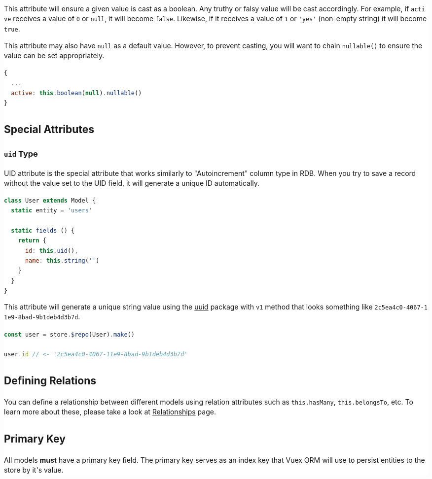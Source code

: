This attribute will ensure a given value is cast as a boolean. Any truthy or falsy value will be cast accordingly. For example, if `active` receives a value of `0` or `null`, it will become `false`. Likewise, if it receives a value of `1` or `'yes'` (non-empty string) it will become `true`.

This attribute may also have `null` as a default value. However, to prevent casting, you will want to chain `nullable()` to ensure the value can be set appropriately.

```js
{
  ...
  active: this.boolean(null).nullable()
}
```

## Special Attributes

### `uid` Type

UID attribute is the special attribute that works similarly to "Autoincrement" column type in RDB. When you try to save a record without the value set to the UID field, it will generate a unique ID automatically.

```js
class User extends Model {
  static entity = 'users'

  static fields () {
    return {
      id: this.uid(),
      name: this.string('')
    }
  }
}
```

This attribute will generate a unique string value using the [uuid](https://github.com/uuidjs/uuid) package with `v1` method that looks something like `2c5ea4c0-4067-11e9-8bad-9b1deb4d3b7d`.

```js
const user = store.$repo(User).make()

user.id // <- '2c5ea4c0-4067-11e9-8bad-9b1deb4d3b7d'
```

## Defining Relations

You can define a relationship between different models using relation attributes such as `this.hasMany`, `this.belongsTo`, etc. To learn more about these, please take a look at [Relationships](../relationships/getting-started) page.

## Primary Key

All models **must** have a primary key field. The primary key serves as an index key that Vuex ORM will use to persist entities to the store by it's value.
